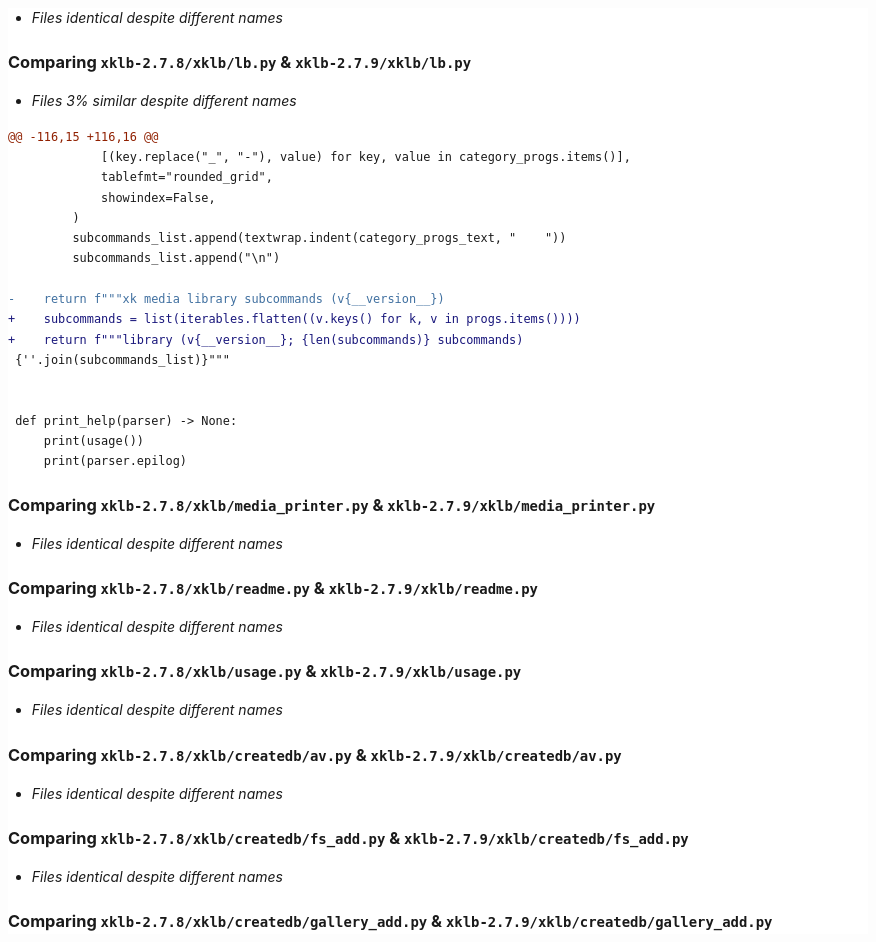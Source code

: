  * *Files identical despite different names*

### Comparing `xklb-2.7.8/xklb/lb.py` & `xklb-2.7.9/xklb/lb.py`

 * *Files 3% similar despite different names*

```diff
@@ -116,15 +116,16 @@
             [(key.replace("_", "-"), value) for key, value in category_progs.items()],
             tablefmt="rounded_grid",
             showindex=False,
         )
         subcommands_list.append(textwrap.indent(category_progs_text, "    "))
         subcommands_list.append("\n")
 
-    return f"""xk media library subcommands (v{__version__})
+    subcommands = list(iterables.flatten((v.keys() for k, v in progs.items())))
+    return f"""library (v{__version__}; {len(subcommands)} subcommands)
 {''.join(subcommands_list)}"""
 
 
 def print_help(parser) -> None:
     print(usage())
     print(parser.epilog)
```

### Comparing `xklb-2.7.8/xklb/media_printer.py` & `xklb-2.7.9/xklb/media_printer.py`

 * *Files identical despite different names*

### Comparing `xklb-2.7.8/xklb/readme.py` & `xklb-2.7.9/xklb/readme.py`

 * *Files identical despite different names*

### Comparing `xklb-2.7.8/xklb/usage.py` & `xklb-2.7.9/xklb/usage.py`

 * *Files identical despite different names*

### Comparing `xklb-2.7.8/xklb/createdb/av.py` & `xklb-2.7.9/xklb/createdb/av.py`

 * *Files identical despite different names*

### Comparing `xklb-2.7.8/xklb/createdb/fs_add.py` & `xklb-2.7.9/xklb/createdb/fs_add.py`

 * *Files identical despite different names*

### Comparing `xklb-2.7.8/xklb/createdb/gallery_add.py` & `xklb-2.7.9/xklb/createdb/gallery_add.py`
